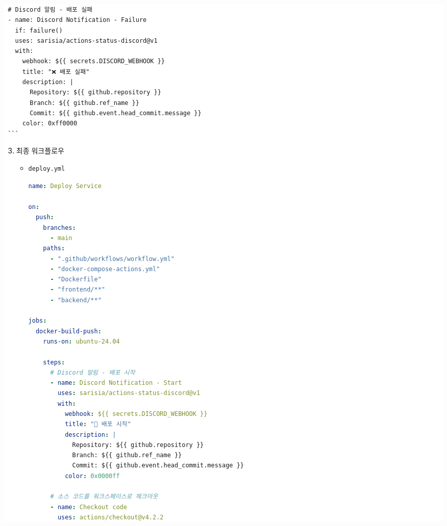     # Discord 알림 - 배포 실패
     - name: Discord Notification - Failure
       if: failure()
       uses: sarisia/actions-status-discord@v1
       with:
         webhook: ${{ secrets.DISCORD_WEBHOOK }}
         title: "❌ 배포 실패"
         description: |
           Repository: ${{ github.repository }}
           Branch: ${{ github.ref_name }}
           Commit: ${{ github.event.head_commit.message }}
         color: 0xff0000
     ```

3. 최종 워크플로우

   - `deploy.yml`

     ```yaml
     name: Deploy Service

     on:
       push:
         branches:
           - main
         paths:
           - ".github/workflows/workflow.yml"
           - "docker-compose-actions.yml"
           - "Dockerfile"
           - "frontend/**"
           - "backend/**"

     jobs:
       docker-build-push:
         runs-on: ubuntu-24.04

         steps:
           # Discord 알림 - 배포 시작
           - name: Discord Notification - Start
             uses: sarisia/actions-status-discord@v1
             with:
               webhook: ${{ secrets.DISCORD_WEBHOOK }}
               title: "🚀 배포 시작"
               description: |
                 Repository: ${{ github.repository }}
                 Branch: ${{ github.ref_name }}
                 Commit: ${{ github.event.head_commit.message }}
               color: 0x0000ff

           # 소스 코드를 워크스페이스로 체크아웃
           - name: Checkout code
             uses: actions/checkout@v4.2.2

